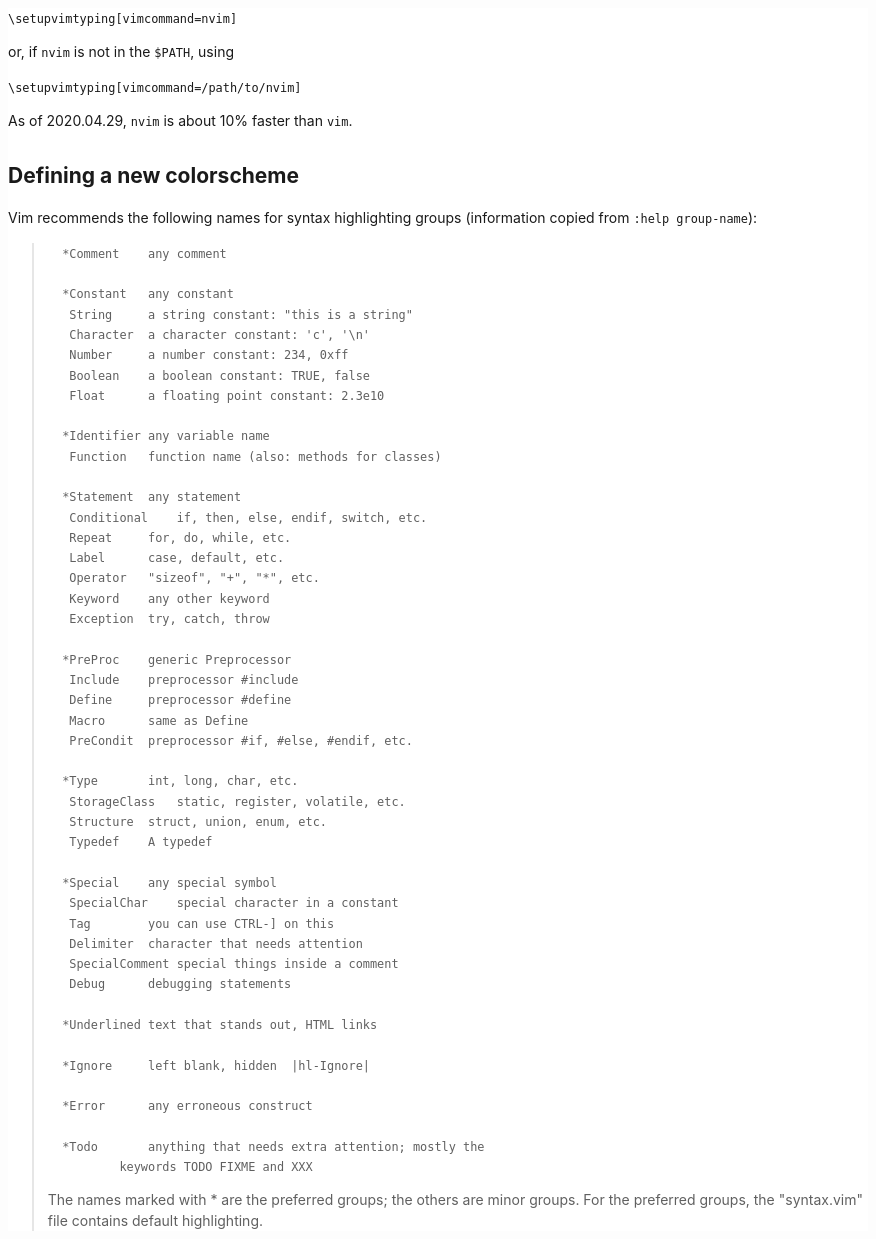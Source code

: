     \setupvimtyping[vimcommand=nvim]

or, if `nvim` is not in the `$PATH`, using

    \setupvimtyping[vimcommand=/path/to/nvim]

[Neovim]: https://neovim.io/

As of 2020.04.29, `nvim` is about 10% faster than `vim`.

Defining a new colorscheme
--------------------------

Vim recommends the following names for syntax highlighting groups (information
copied from `:help group-name`):

> ```
> 	*Comment	any comment
> 
> 	*Constant	any constant
> 	 String		a string constant: "this is a string"
> 	 Character	a character constant: 'c', '\n'
> 	 Number		a number constant: 234, 0xff
> 	 Boolean	a boolean constant: TRUE, false
> 	 Float		a floating point constant: 2.3e10
> 
> 	*Identifier	any variable name
> 	 Function	function name (also: methods for classes)
> 
> 	*Statement	any statement
> 	 Conditional	if, then, else, endif, switch, etc.
> 	 Repeat		for, do, while, etc.
> 	 Label		case, default, etc.
> 	 Operator	"sizeof", "+", "*", etc.
> 	 Keyword	any other keyword
> 	 Exception	try, catch, throw
> 
> 	*PreProc	generic Preprocessor
> 	 Include	preprocessor #include
> 	 Define		preprocessor #define
> 	 Macro		same as Define
> 	 PreCondit	preprocessor #if, #else, #endif, etc.
> 
> 	*Type		int, long, char, etc.
> 	 StorageClass	static, register, volatile, etc.
> 	 Structure	struct, union, enum, etc.
> 	 Typedef	A typedef
> 
> 	*Special	any special symbol
> 	 SpecialChar	special character in a constant
> 	 Tag		you can use CTRL-] on this
> 	 Delimiter	character that needs attention
> 	 SpecialComment	special things inside a comment
> 	 Debug		debugging statements
> 
> 	*Underlined	text that stands out, HTML links
> 
> 	*Ignore		left blank, hidden  |hl-Ignore|
> 
> 	*Error		any erroneous construct
> 
> 	*Todo		anything that needs extra attention; mostly the
> 			keywords TODO FIXME and XXX
>``` 
>
> The names marked with * are the preferred groups; the others are minor groups.
> For the preferred groups, the "syntax.vim" file contains default highlighting.

[style]: https://wiki.contextgarden.net/Style_Alternatives